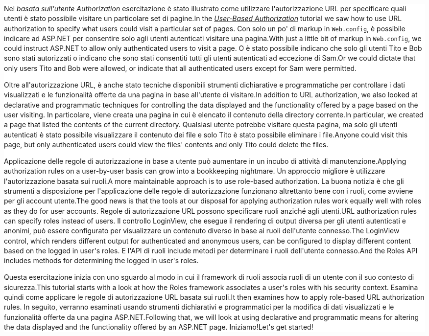 <span data-ttu-id="5e8c3-111">Nel <a id="_msoanchor_1"> </a> [ *basata sull'utente Authorization* ](../membership/user-based-authorization-cs.md) esercitazione è stato illustrato come utilizzare l'autorizzazione URL per specificare quali utenti è stato possibile visitare un particolare set di pagine.</span><span class="sxs-lookup"><span data-stu-id="5e8c3-111">In the <a id="_msoanchor_1"></a>[*User-Based Authorization*](../membership/user-based-authorization-cs.md) tutorial we saw how to use URL authorization to specify what users could visit a particular set of pages.</span></span> <span data-ttu-id="5e8c3-112">Con solo un po' di markup in `Web.config`, è possibile indicare ad ASP.NET per consentire solo agli utenti autenticati visitare una pagina.</span><span class="sxs-lookup"><span data-stu-id="5e8c3-112">With just a little bit of markup in `Web.config`, we could instruct ASP.NET to allow only authenticated users to visit a page.</span></span> <span data-ttu-id="5e8c3-113">O è stato possibile indicano che solo gli utenti Tito e Bob sono stati autorizzati o indicano che sono stati consentiti tutti gli utenti autenticati ad eccezione di Sam.</span><span class="sxs-lookup"><span data-stu-id="5e8c3-113">Or we could dictate that only users Tito and Bob were allowed, or indicate that all authenticated users except for Sam were permitted.</span></span>

<span data-ttu-id="5e8c3-114">Oltre all'autorizzazione URL, è anche stato tecniche disponibili strumenti dichiarative e programmatiche per controllare i dati visualizzati e le funzionalità offerte da una pagina in base all'utente di visitare.</span><span class="sxs-lookup"><span data-stu-id="5e8c3-114">In addition to URL authorization, we also looked at declarative and programmatic techniques for controlling the data displayed and the functionality offered by a page based on the user visiting.</span></span> <span data-ttu-id="5e8c3-115">In particolare, viene creata una pagina in cui è elencato il contenuto della directory corrente.</span><span class="sxs-lookup"><span data-stu-id="5e8c3-115">In particular, we created a page that listed the contents of the current directory.</span></span> <span data-ttu-id="5e8c3-116">Qualsiasi utente potrebbe visitare questa pagina, ma solo gli utenti autenticati è stato possibile visualizzare il contenuto dei file e solo Tito è stato possibile eliminare i file.</span><span class="sxs-lookup"><span data-stu-id="5e8c3-116">Anyone could visit this page, but only authenticated users could view the files' contents and only Tito could delete the files.</span></span>

<span data-ttu-id="5e8c3-117">Applicazione delle regole di autorizzazione in base a utente può aumentare in un incubo di attività di manutenzione.</span><span class="sxs-lookup"><span data-stu-id="5e8c3-117">Applying authorization rules on a user-by-user basis can grow into a bookkeeping nightmare.</span></span> <span data-ttu-id="5e8c3-118">Un approccio migliore è utilizzare l'autorizzazione basata sui ruoli.</span><span class="sxs-lookup"><span data-stu-id="5e8c3-118">A more maintainable approach is to use role-based authorization.</span></span> <span data-ttu-id="5e8c3-119">La buona notizia è che gli strumenti a disposizione per l'applicazione delle regole di autorizzazione funzionano altrettanto bene con i ruoli, come avviene per gli account utente.</span><span class="sxs-lookup"><span data-stu-id="5e8c3-119">The good news is that the tools at our disposal for applying authorization rules work equally well with roles as they do for user accounts.</span></span> <span data-ttu-id="5e8c3-120">Regole di autorizzazione URL possono specificare ruoli anziché agli utenti.</span><span class="sxs-lookup"><span data-stu-id="5e8c3-120">URL authorization rules can specify roles instead of users.</span></span> <span data-ttu-id="5e8c3-121">Il controllo LoginView, che esegue il rendering di output diversa per gli utenti autenticati e anonimi, può essere configurato per visualizzare un contenuto diverso in base ai ruoli dell'utente connesso.</span><span class="sxs-lookup"><span data-stu-id="5e8c3-121">The LoginView control, which renders different output for authenticated and anonymous users, can be configured to display different content based on the logged in user's roles.</span></span> <span data-ttu-id="5e8c3-122">E l'API di ruoli include metodi per determinare i ruoli dell'utente connesso.</span><span class="sxs-lookup"><span data-stu-id="5e8c3-122">And the Roles API includes methods for determining the logged in user's roles.</span></span>

<span data-ttu-id="5e8c3-123">Questa esercitazione inizia con uno sguardo al modo in cui il framework di ruoli associa ruoli di un utente con il suo contesto di sicurezza.</span><span class="sxs-lookup"><span data-stu-id="5e8c3-123">This tutorial starts with a look at how the Roles framework associates a user's roles with his security context.</span></span> <span data-ttu-id="5e8c3-124">Esamina quindi come applicare le regole di autorizzazione URL basata sui ruoli.</span><span class="sxs-lookup"><span data-stu-id="5e8c3-124">It then examines how to apply role-based URL authorization rules.</span></span> <span data-ttu-id="5e8c3-125">In seguito, verranno esaminati usando strumenti dichiarativi e programmatici per la modifica di dati visualizzati e le funzionalità offerte da una pagina ASP.NET.</span><span class="sxs-lookup"><span data-stu-id="5e8c3-125">Following that, we will look at using declarative and programmatic means for altering the data displayed and the functionality offered by an ASP.NET page.</span></span> <span data-ttu-id="5e8c3-126">Iniziamo!</span><span class="sxs-lookup"><span data-stu-id="5e8c3-126">Let's get started!</span></span>
